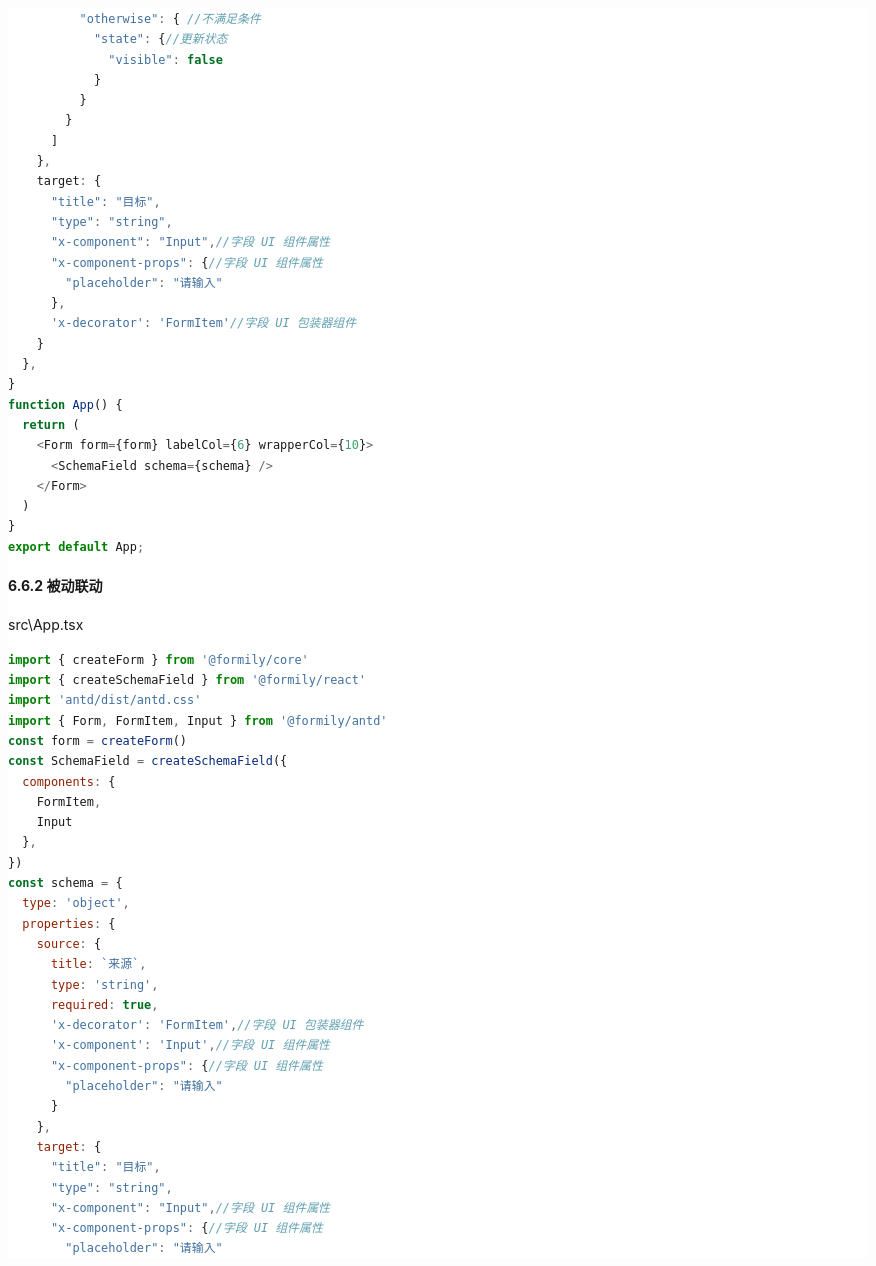 ```javascript
          "otherwise": { //不满足条件
            "state": {//更新状态
              "visible": false
            }
          }
        }
      ]
    },
    target: {
      "title": "目标",
      "type": "string",
      "x-component": "Input",//字段 UI 组件属性
      "x-component-props": {//字段 UI 组件属性
        "placeholder": "请输入"
      },
      'x-decorator': 'FormItem'//字段 UI 包装器组件
    }
  },
}
function App() {
  return (
    <Form form={form} labelCol={6} wrapperCol={10}>
      <SchemaField schema={schema} />
    </Form>
  )
}
export default App;
```

 #### 6.6.2 被动联动 

src\\App.tsx

```javascript
import { createForm } from '@formily/core'
import { createSchemaField } from '@formily/react'
import 'antd/dist/antd.css'
import { Form, FormItem, Input } from '@formily/antd'
const form = createForm()
const SchemaField = createSchemaField({
  components: {
    FormItem,
    Input
  },
})
const schema = {
  type: 'object',
  properties: {
    source: {
      title: `来源`,
      type: 'string',
      required: true,
      'x-decorator': 'FormItem',//字段 UI 包装器组件
      'x-component': 'Input',//字段 UI 组件属性
      "x-component-props": {//字段 UI 组件属性
        "placeholder": "请输入"
      }
    },
    target: {
      "title": "目标",
      "type": "string",
      "x-component": "Input",//字段 UI 组件属性
      "x-component-props": {//字段 UI 组件属性
        "placeholder": "请输入"
```